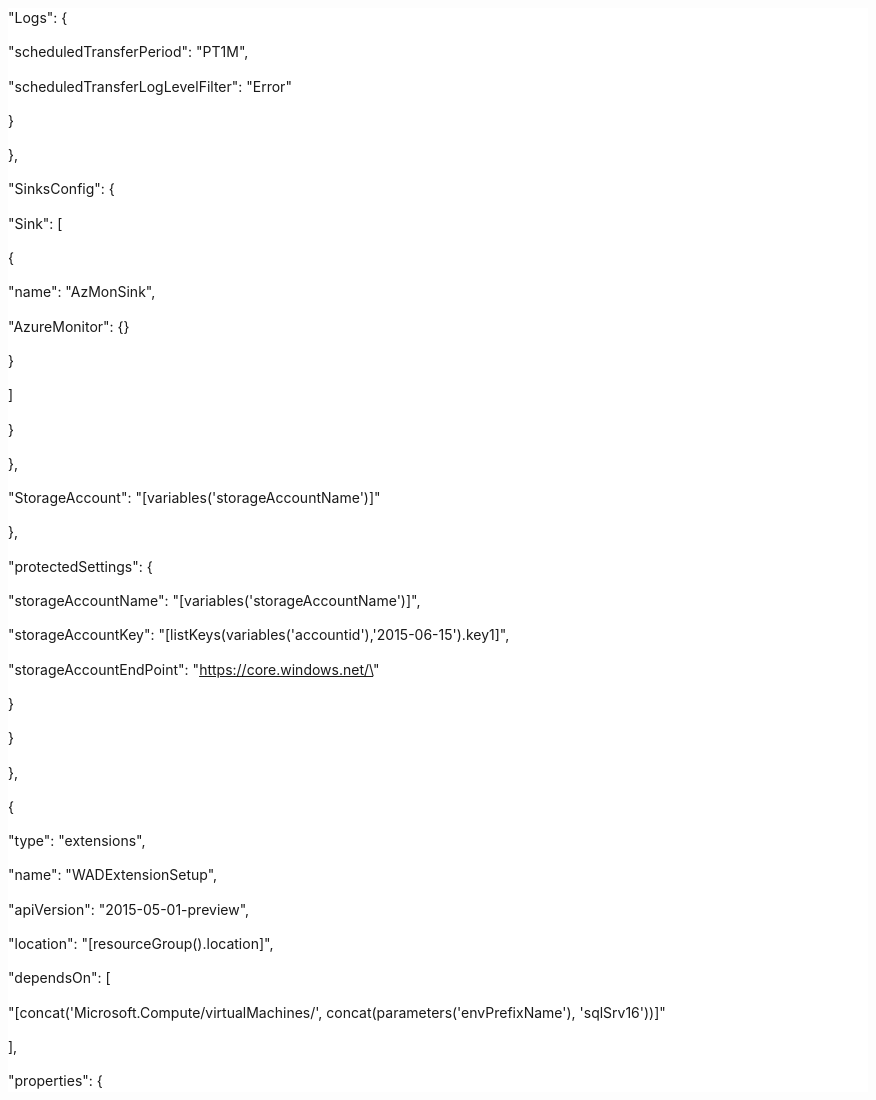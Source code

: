 \"Logs\": {

\"scheduledTransferPeriod\": \"PT1M\",

\"scheduledTransferLogLevelFilter\": \"Error\"

}

},

\"SinksConfig\": {

\"Sink\": \[

{

\"name\": \"AzMonSink\",

\"AzureMonitor\": {}

}

\]

}

},

\"StorageAccount\": \"\[variables(\'storageAccountName\')\]\"

},

\"protectedSettings\": {

\"storageAccountName\": \"\[variables(\'storageAccountName\')\]\",

\"storageAccountKey\":
\"\[listKeys(variables(\'accountid\'),\'2015-06-15\').key1\]\",

\"storageAccountEndPoint\": \"https://core.windows.net/\"

}

}

},

{

\"type\": \"extensions\",

\"name\": \"WADExtensionSetup\",

\"apiVersion\": \"2015-05-01-preview\",

\"location\": \"\[resourceGroup().location\]\",

\"dependsOn\": \[

\"\[concat(\'Microsoft.Compute/virtualMachines/\',
concat(parameters(\'envPrefixName\'), \'sqlSrv16\'))\]\"

\],

\"properties\": {
